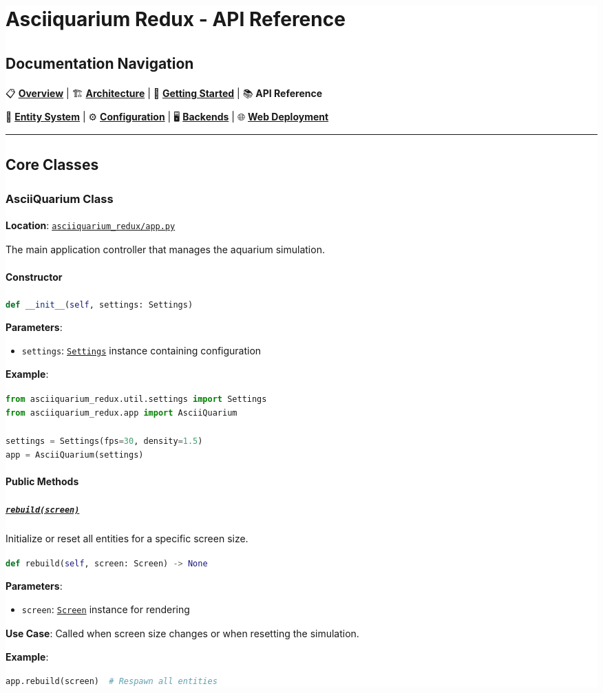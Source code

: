 # Asciiquarium Redux - API Reference
## Documentation Navigation

📋 **[Overview](../README.md)** | 🏗️ **[Architecture](ARCHITECTURE.md)** | 🚀 **[Getting Started](DEVELOPER_GUIDE.md)** | 📚 **API Reference**

🎯 **[Entity System](ENTITY_SYSTEM.md)** | ⚙️ **[Configuration](CONFIGURATION.md)** | 🖥️ **[Backends](BACKENDS.md)** | 🌐 **[Web Deployment](WEB_DEPLOYMENT.md)**

---


## Core Classes

### AsciiQuarium Class

**Location**: [`asciiquarium_redux/app.py`](../asciiquarium_redux/app.py:44)

The main application controller that manages the aquarium simulation.

#### Constructor

```python
def __init__(self, settings: Settings)
```

**Parameters**:
- `settings`: [`Settings`](#settings-class) instance containing configuration

**Example**:
```python
from asciiquarium_redux.util.settings import Settings
from asciiquarium_redux.app import AsciiQuarium

settings = Settings(fps=30, density=1.5)
app = AsciiQuarium(settings)
```

#### Public Methods

##### [`rebuild(screen)`](../asciiquarium_redux/app.py:69)
Initialize or reset all entities for a specific screen size.

```python
def rebuild(self, screen: Screen) -> None
```

**Parameters**:
- `screen`: [`Screen`](#screen-interface) instance for rendering

**Use Case**: Called when screen size changes or when resetting the simulation.

**Example**:
```python
app.rebuild(screen)  # Respawn all entities
```
